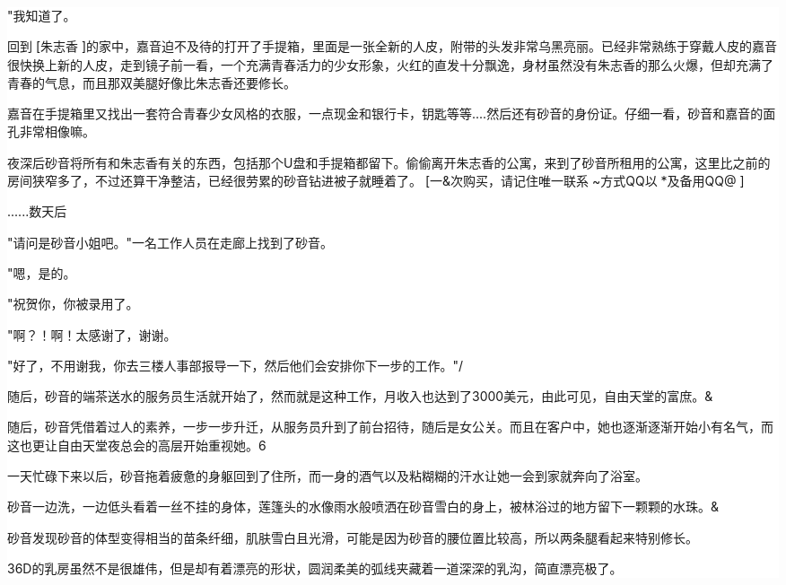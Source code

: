 



"我知道了。



回到 [朱志香 ]的家中，嘉音迫不及待的打开了手提箱，里面是一张全新的人皮，附带的头发非常乌黑亮丽。已经非常熟练于穿戴人皮的嘉音很快换上新的人皮，走到镜子前一看，一个充满青春活力的少女形象，火红的直发十分飘逸，身材虽然没有朱志香的那么火爆，但却充满了青春的气息，而且那双美腿好像比朱志香还要修长。





嘉音在手提箱里又找出一套符合青春少女风格的衣服，一点现金和银行卡，钥匙等等....然后还有砂音的身份证。仔细一看，砂音和嘉音的面孔非常相像嘛。





夜深后砂音将所有和朱志香有关的东西，包括那个U盘和手提箱都留下。偷偷离开朱志香的公寓，来到了砂音所租用的公寓，这里比之前的房间狭窄多了，不过还算干净整洁，已经很劳累的砂音钻进被子就睡着了。 [一&次购买，请记住唯一联系 ~方式QQ以 *及备用QQ@ ]



......数天后



"请问是砂音小姐吧。"一名工作人员在走廊上找到了砂音。



"嗯，是的。





"祝贺你，你被录用了。



"啊？！啊！太感谢了，谢谢。





"好了，不用谢我，你去三楼人事部报导一下，然后他们会安排你下一步的工作。"/



随后，砂音的端茶送水的服务员生活就开始了，然而就是这种工作，月收入也达到了3000美元，由此可见，自由天堂的富庶。&



随后，砂音凭借着过人的素养，一步一步升迁，从服务员升到了前台招待，随后是女公关。而且在客户中，她也逐渐逐渐开始小有名气，而这也更让自由天堂夜总会的高层开始重视她。6





一天忙碌下来以后，砂音拖着疲惫的身躯回到了住所，而一身的酒气以及粘糊糊的汗水让她一会到家就奔向了浴室。



砂音一边洗，一边低头看着一丝不挂的身体，莲篷头的水像雨水般喷洒在砂音雪白的身上，被林浴过的地方留下一颗颗的水珠。&





砂音发现砂音的体型变得相当的苗条纤细，肌肤雪白且光滑，可能是因为砂音的腰位置比较高，所以两条腿看起来特别修长。



36D的乳房虽然不是很雄伟，但是却有着漂亮的形状，圆润柔美的弧线夹藏着一道深深的乳沟，简直漂亮极了。
